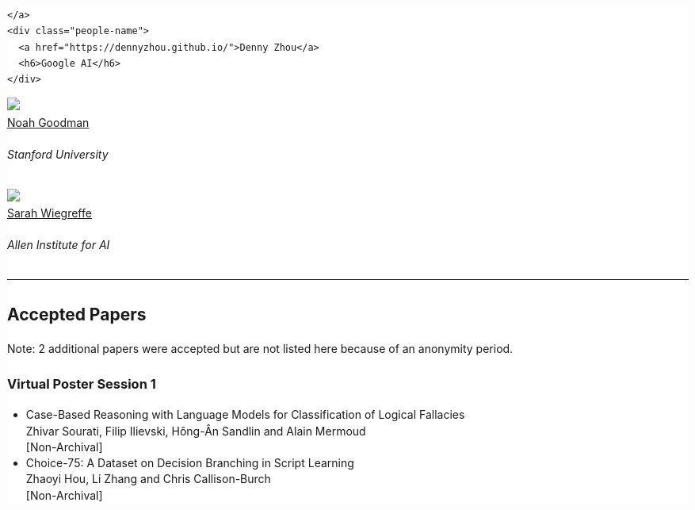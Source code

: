     </a>
    <div class="people-name">
      <a href="https://dennyzhou.github.io/">Denny Zhou</a>
      <h6>Google AI</h6>
    </div>
  </div>
  <div class="col-xs-6 col-lg-3">
    <a href="https://cocolab.stanford.edu/ndg">
      <img class="people-pic" src="https://cocolab.stanford.edu/images/members/noah.jpg">
    </a>
    <div class="people-name">
      <a href="https://cocolab.stanford.edu/ndg">Noah Goodman</a>
      <h6>Stanford University</h6>
    </div>
  </div>
  <div class="col-xs-6 col-lg-3">
    <a href="https://sarahwie.github.io/">
      <img class="people-pic" src="{{ "/static/img/people/sarah_wiegraffe.jpg" | prepend:site.baseurl }}">
    </a>
    <div class="people-name">
      <a href="https://sarahwie.github.io/">Sarah Wiegreffe</a>
      <h6>Allen Institute for AI</h6>
    </div>
  </div>
</div>

<hr />

<div class="row" id="accepted">
  <div class="col-xs-12">
    <h2>Accepted Papers</h2>
    <p>Note: 2 additional papers were accepted but are not listed here because of an anonymity period.</p>
  </div>
</div>

<h3>Virtual Poster Session 1</h3>
<ul class="paper-list">
<li>
<span class="paper-title">Case-Based Reasoning with Language Models for Classification of Logical Fallacies</span><br>
<span class="paper-authors">Zhivar Sourati, Filip Ilievski, Hông-Ân Sandlin and Alain Mermoud</span><br>
<span class="paper-type"><span>[Non-Archival]</span></span><br>

</li>

<li>
<span class="paper-title">Choice-75: A Dataset on Decision Branching in Script Learning</span><br>
<span class="paper-authors">Zhaoyi Hou, Li Zhang and Chris Callison-Burch</span><br>
<span class="paper-type"><span>[Non-Archival]</span></span><br>

</li>
